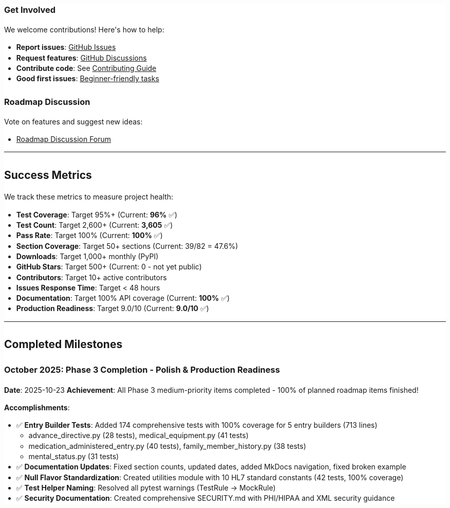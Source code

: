 ### Get Involved

We welcome contributions! Here's how to help:

- **Report issues**: [GitHub Issues](https://github.com/Itisfilipe/ccdakit/issues)
- **Request features**: [GitHub Discussions](https://github.com/Itisfilipe/ccdakit/discussions)
- **Contribute code**: See [Contributing Guide](contributing.md)
- **Good first issues**: [Beginner-friendly tasks](https://github.com/Itisfilipe/ccdakit/labels/good%20first%20issue)

### Roadmap Discussion

Vote on features and suggest new ideas:
- [Roadmap Discussion Forum](https://github.com/Itisfilipe/ccdakit/discussions/categories/roadmap)

---

## Success Metrics

We track these metrics to measure project health:

- **Test Coverage**: Target 95%+ (Current: **96%** ✅)
- **Test Count**: Target 2,600+ (Current: **3,605** ✅)
- **Pass Rate**: Target 100% (Current: **100%** ✅)
- **Section Coverage**: Target 50+ sections (Current: 39/82 = 47.6%)
- **Downloads**: Target 1,000+ monthly (PyPI)
- **GitHub Stars**: Target 500+ (Current: 0 - not yet public)
- **Contributors**: Target 10+ active contributors
- **Issues Response Time**: Target < 48 hours
- **Documentation**: Target 100% API coverage (Current: **100%** ✅)
- **Production Readiness**: Target 9.0/10 (Current: **9.0/10** ✅)

---

## Completed Milestones

### October 2025: Phase 3 Completion - Polish & Production Readiness
**Date**: 2025-10-23
**Achievement**: All Phase 3 medium-priority items completed - 100% of planned roadmap items finished!

**Accomplishments**:
- ✅ **Entry Builder Tests**: Added 174 comprehensive tests with 100% coverage for 5 entry builders (713 lines)
  - advance_directive.py (28 tests), medical_equipment.py (41 tests)
  - medication_administered_entry.py (40 tests), family_member_history.py (38 tests)
  - mental_status.py (31 tests)
- ✅ **Documentation Updates**: Fixed section counts, updated dates, added MkDocs navigation, fixed broken example
- ✅ **Null Flavor Standardization**: Created utilities module with 10 HL7 standard constants (42 tests, 100% coverage)
- ✅ **Test Helper Naming**: Resolved all pytest warnings (TestRule → MockRule)
- ✅ **Security Documentation**: Created comprehensive SECURITY.md with PHI/HIPAA and XML security guidance
